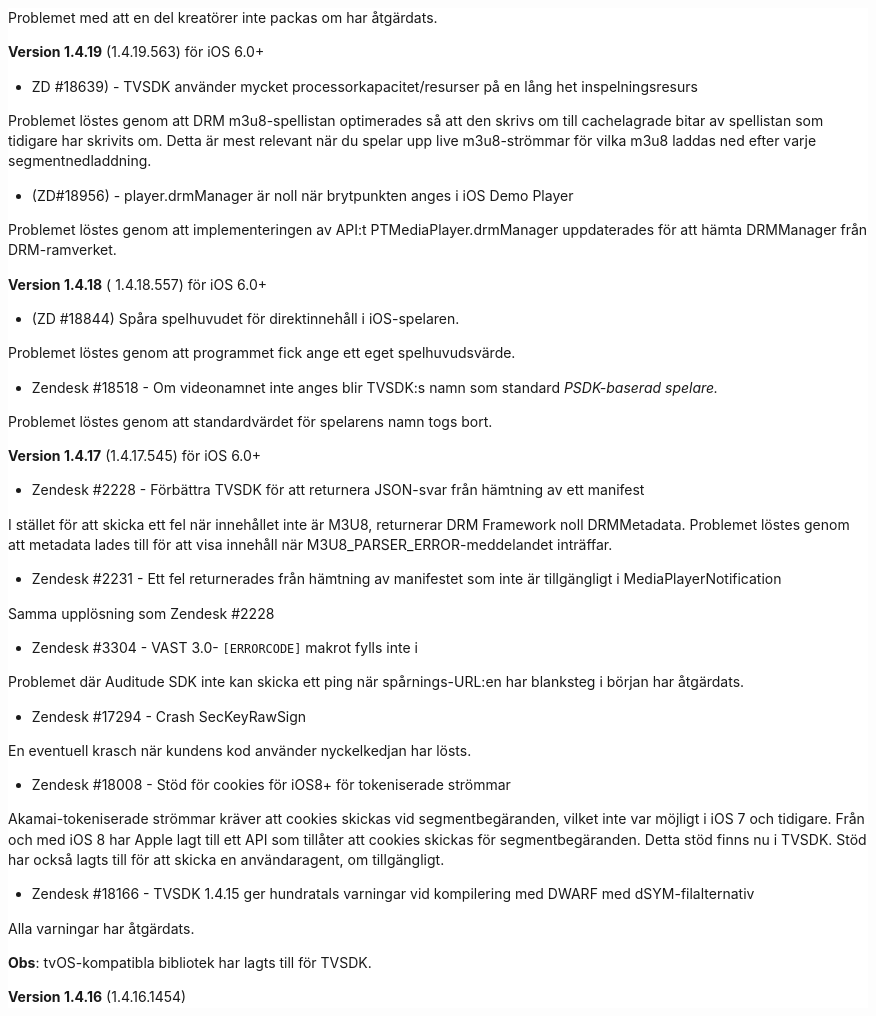 Problemet med att en del kreatörer inte packas om har åtgärdats.

**Version 1.4.19** (1.4.19.563) för iOS 6.0+

* ZD #18639) - TVSDK använder mycket processorkapacitet/resurser på en lång het inspelningsresurs

Problemet löstes genom att DRM m3u8-spellistan optimerades så att den skrivs om till cachelagrade bitar av spellistan som tidigare har skrivits om. Detta är mest relevant när du spelar upp live m3u8-strömmar för vilka m3u8 laddas ned efter varje segmentnedladdning.

* (ZD#18956) - player.drmManager är noll när brytpunkten anges i iOS Demo Player

Problemet löstes genom att implementeringen av API:t PTMediaPlayer.drmManager uppdaterades för att hämta DRMManager från DRM-ramverket.

**Version 1.4.18** ( 1.4.18.557) för iOS 6.0+

* (ZD #18844) Spåra spelhuvudet för direktinnehåll i iOS-spelaren.

Problemet löstes genom att programmet fick ange ett eget spelhuvudsvärde.

* Zendesk #18518 - Om videonamnet inte anges blir TVSDK:s namn som standard *PSDK-baserad spelare.*

Problemet löstes genom att standardvärdet för spelarens namn togs bort.

**Version 1.4.17** (1.4.17.545) för iOS 6.0+

* Zendesk #2228 - Förbättra TVSDK för att returnera JSON-svar från hämtning av ett manifest

I stället för att skicka ett fel när innehållet inte är M3U8, returnerar DRM Framework noll DRMMetadata. Problemet löstes genom att metadata lades till för att visa innehåll när M3U8_PARSER_ERROR-meddelandet inträffar.

* Zendesk #2231 - Ett fel returnerades från hämtning av manifestet som inte är tillgängligt i MediaPlayerNotification

Samma upplösning som Zendesk #2228

* Zendesk #3304 - VAST 3.0- `[ERRORCODE]` makrot fylls inte i

Problemet där Auditude SDK inte kan skicka ett ping när spårnings-URL:en har blanksteg i början har åtgärdats.

* Zendesk #17294 - Crash SecKeyRawSign

En eventuell krasch när kundens kod använder nyckelkedjan har lösts.

* Zendesk #18008 - Stöd för cookies för iOS8+ för tokeniserade strömmar

Akamai-tokeniserade strömmar kräver att cookies skickas vid segmentbegäranden, vilket inte var möjligt i iOS 7 och tidigare. Från och med iOS 8 har Apple lagt till ett API som tillåter att cookies skickas för segmentbegäranden. Detta stöd finns nu i TVSDK. Stöd har också lagts till för att skicka en användaragent, om tillgängligt.

* Zendesk #18166 - TVSDK 1.4.15 ger hundratals varningar vid kompilering med DWARF med dSYM-filalternativ

Alla varningar har åtgärdats.

**Obs**: tvOS-kompatibla bibliotek har lagts till för TVSDK.

**Version 1.4.16** (1.4.16.1454)
